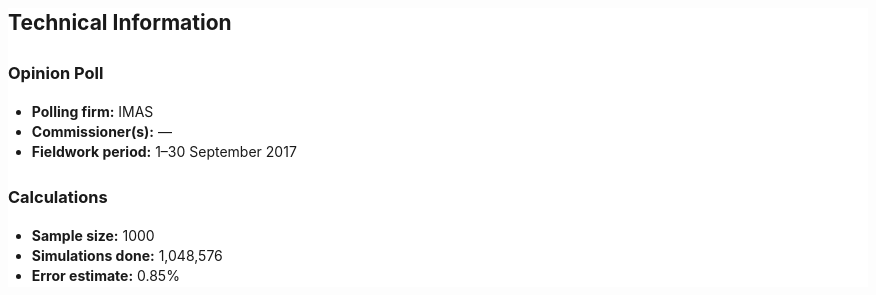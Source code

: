 
## Technical Information

### Opinion Poll

+ **Polling firm:** IMAS
+ **Commissioner(s):** —
+ **Fieldwork period:** 1–30 September 2017

### Calculations

+ **Sample size:** 1000
+ **Simulations done:** 1,048,576
+ **Error estimate:** 0.85%

